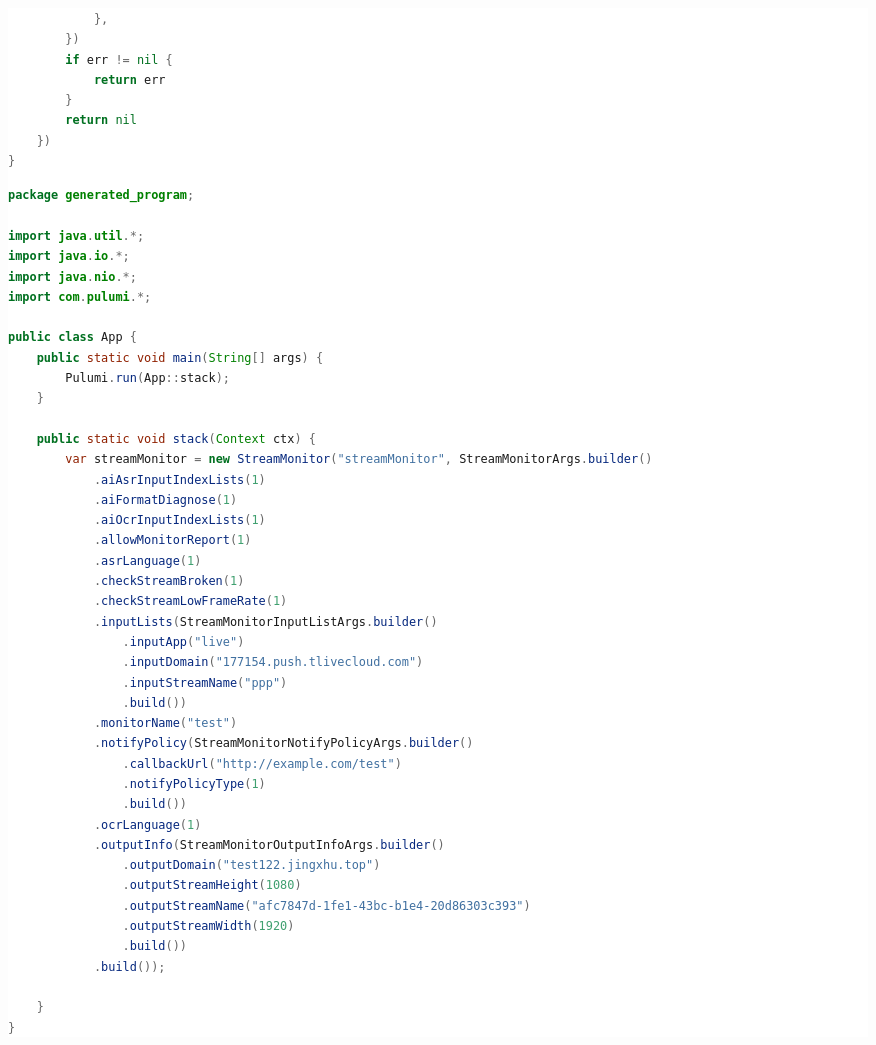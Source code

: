 ```go
			},
		})
		if err != nil {
			return err
		}
		return nil
	})
}
```


</pulumi-choosable>
</div>


<div>
<pulumi-choosable type="language" values="java">

```java
package generated_program;

import java.util.*;
import java.io.*;
import java.nio.*;
import com.pulumi.*;

public class App {
    public static void main(String[] args) {
        Pulumi.run(App::stack);
    }

    public static void stack(Context ctx) {
        var streamMonitor = new StreamMonitor("streamMonitor", StreamMonitorArgs.builder()        
            .aiAsrInputIndexLists(1)
            .aiFormatDiagnose(1)
            .aiOcrInputIndexLists(1)
            .allowMonitorReport(1)
            .asrLanguage(1)
            .checkStreamBroken(1)
            .checkStreamLowFrameRate(1)
            .inputLists(StreamMonitorInputListArgs.builder()
                .inputApp("live")
                .inputDomain("177154.push.tlivecloud.com")
                .inputStreamName("ppp")
                .build())
            .monitorName("test")
            .notifyPolicy(StreamMonitorNotifyPolicyArgs.builder()
                .callbackUrl("http://example.com/test")
                .notifyPolicyType(1)
                .build())
            .ocrLanguage(1)
            .outputInfo(StreamMonitorOutputInfoArgs.builder()
                .outputDomain("test122.jingxhu.top")
                .outputStreamHeight(1080)
                .outputStreamName("afc7847d-1fe1-43bc-b1e4-20d86303c393")
                .outputStreamWidth(1920)
                .build())
            .build());

    }
}
```
